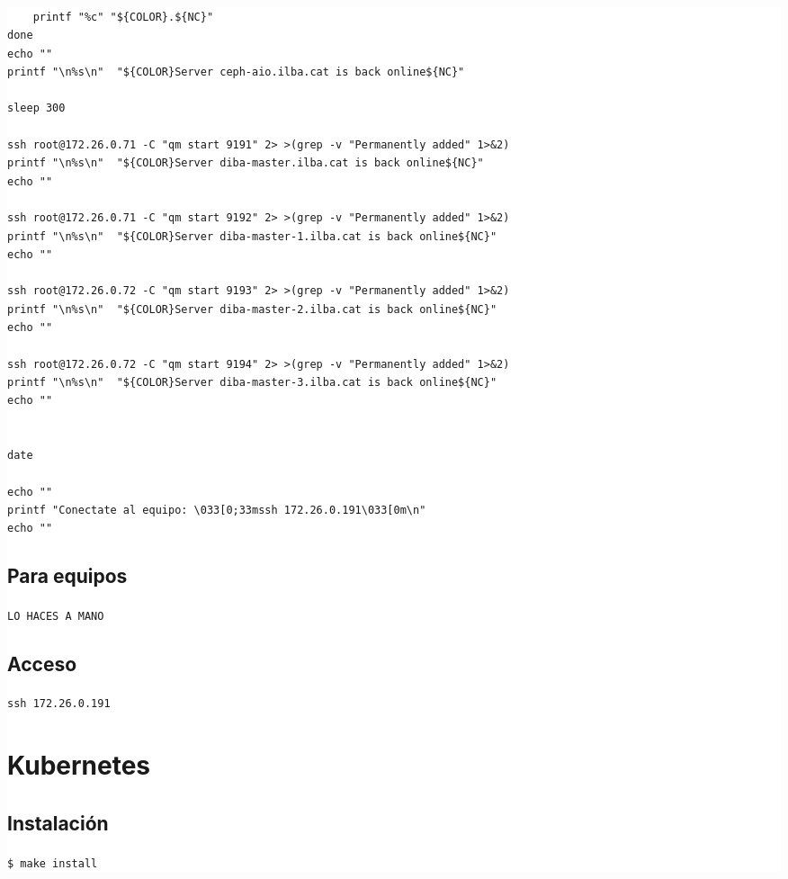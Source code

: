 ```
    printf "%c" "${COLOR}.${NC}"
done
echo ""
printf "\n%s\n"  "${COLOR}Server ceph-aio.ilba.cat is back online${NC}"

sleep 300

ssh root@172.26.0.71 -C "qm start 9191" 2> >(grep -v "Permanently added" 1>&2)
printf "\n%s\n"  "${COLOR}Server diba-master.ilba.cat is back online${NC}"
echo ""

ssh root@172.26.0.71 -C "qm start 9192" 2> >(grep -v "Permanently added" 1>&2)
printf "\n%s\n"  "${COLOR}Server diba-master-1.ilba.cat is back online${NC}"
echo ""

ssh root@172.26.0.72 -C "qm start 9193" 2> >(grep -v "Permanently added" 1>&2)
printf "\n%s\n"  "${COLOR}Server diba-master-2.ilba.cat is back online${NC}"
echo ""

ssh root@172.26.0.72 -C "qm start 9194" 2> >(grep -v "Permanently added" 1>&2)
printf "\n%s\n"  "${COLOR}Server diba-master-3.ilba.cat is back online${NC}"
echo ""


date

echo ""
printf "Conectate al equipo: \033[0;33mssh 172.26.0.191\033[0m\n"
echo ""
```

## Para equipos

```
LO HACES A MANO
```

## Acceso

```
ssh 172.26.0.191
```

# Kubernetes <div id='id2' />

## Instalación

```
$ make install
```
